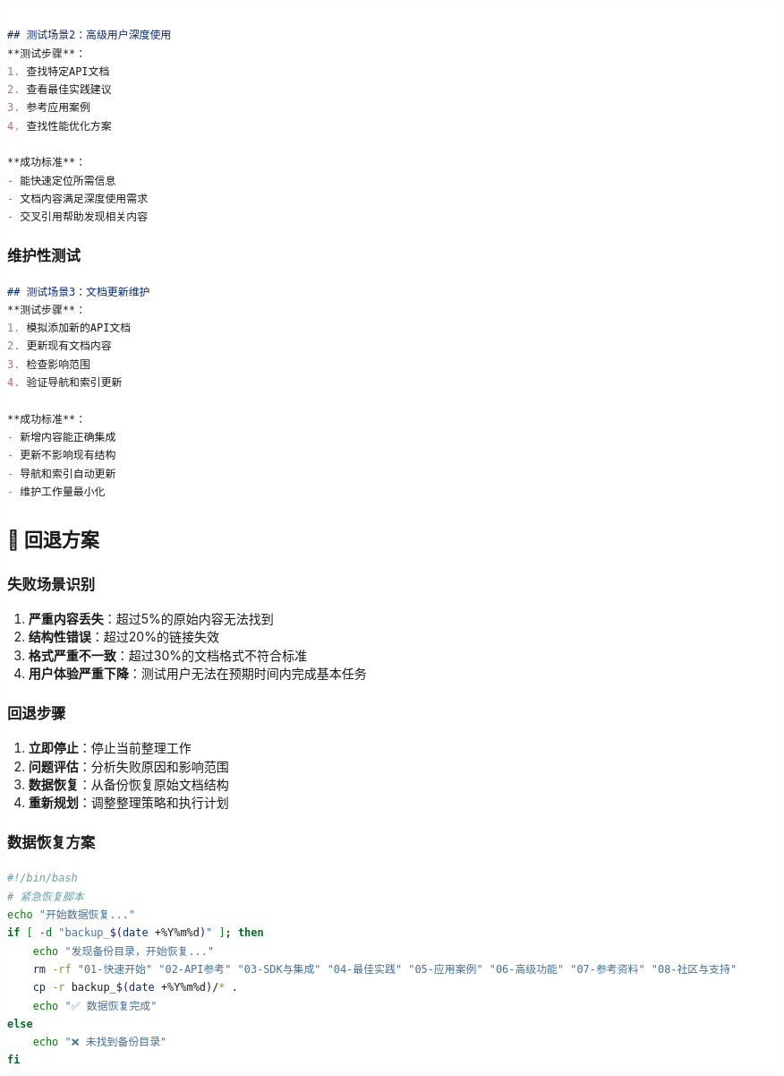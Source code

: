 ```markdown

## 测试场景2：高级用户深度使用
**测试步骤**：
1. 查找特定API文档
2. 查看最佳实践建议
3. 参考应用案例
4. 查找性能优化方案

**成功标准**：
- 能快速定位所需信息
- 文档内容满足深度使用需求
- 交叉引用帮助发现相关内容
```

### 维护性测试
```markdown
## 测试场景3：文档更新维护
**测试步骤**：
1. 模拟添加新的API文档
2. 更新现有文档内容
3. 检查影响范围
4. 验证导航和索引更新

**成功标准**：
- 新增内容能正确集成
- 更新不影响现有结构
- 导航和索引自动更新
- 维护工作量最小化
```

## 🔄 回退方案

### 失败场景识别
1. **严重内容丢失**：超过5%的原始内容无法找到
2. **结构性错误**：超过20%的链接失效
3. **格式严重不一致**：超过30%的文档格式不符合标准
4. **用户体验严重下降**：测试用户无法在预期时间内完成基本任务

### 回退步骤
1. **立即停止**：停止当前整理工作
2. **问题评估**：分析失败原因和影响范围
3. **数据恢复**：从备份恢复原始文档结构
4. **重新规划**：调整整理策略和执行计划

### 数据恢复方案
```bash
#!/bin/bash
# 紧急恢复脚本
echo "开始数据恢复..."
if [ -d "backup_$(date +%Y%m%d)" ]; then
    echo "发现备份目录，开始恢复..."
    rm -rf "01-快速开始" "02-API参考" "03-SDK与集成" "04-最佳实践" "05-应用案例" "06-高级功能" "07-参考资料" "08-社区与支持"
    cp -r backup_$(date +%Y%m%d)/* .
    echo "✅ 数据恢复完成"
else
    echo "❌ 未找到备份目录"
fi
```
